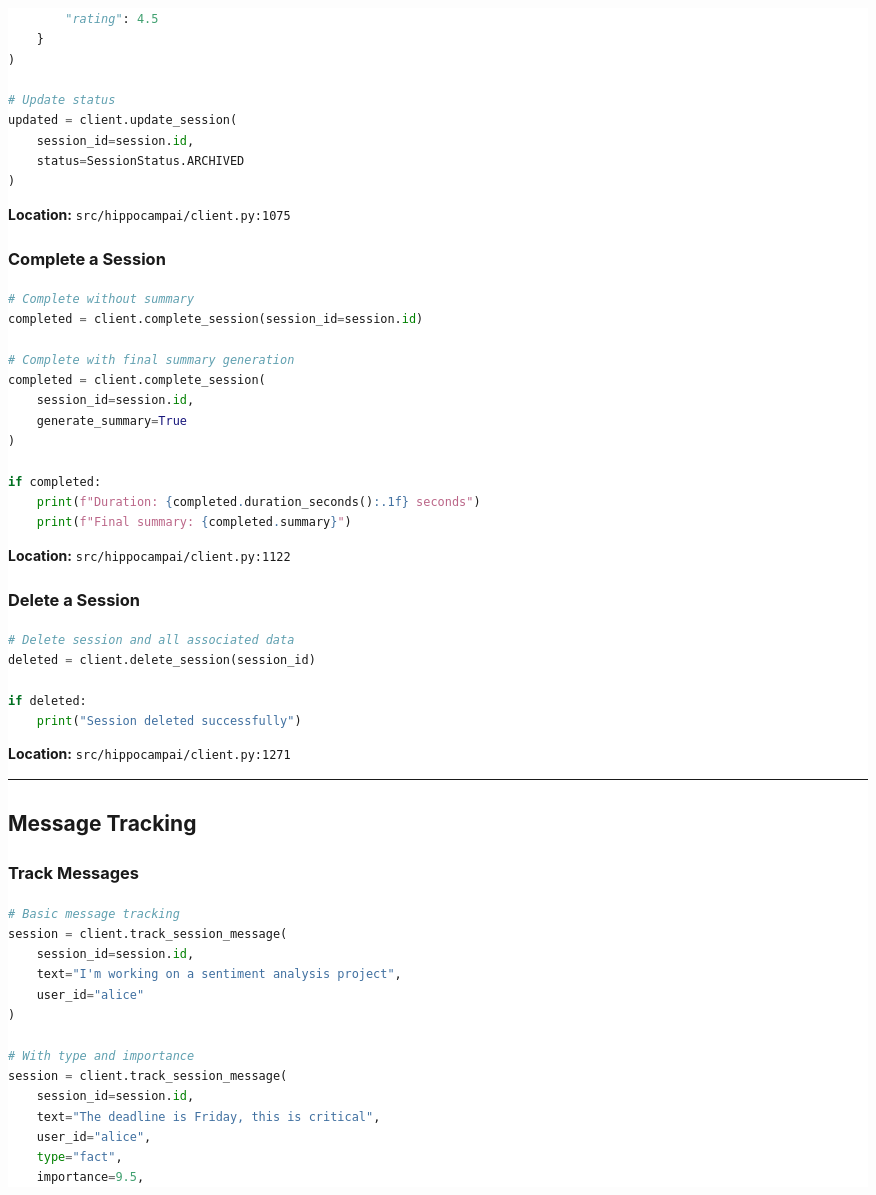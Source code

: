 ```python
        "rating": 4.5
    }
)

# Update status
updated = client.update_session(
    session_id=session.id,
    status=SessionStatus.ARCHIVED
)
```

**Location:** `src/hippocampai/client.py:1075`

### Complete a Session

```python
# Complete without summary
completed = client.complete_session(session_id=session.id)

# Complete with final summary generation
completed = client.complete_session(
    session_id=session.id,
    generate_summary=True
)

if completed:
    print(f"Duration: {completed.duration_seconds():.1f} seconds")
    print(f"Final summary: {completed.summary}")
```

**Location:** `src/hippocampai/client.py:1122`

### Delete a Session

```python
# Delete session and all associated data
deleted = client.delete_session(session_id)

if deleted:
    print("Session deleted successfully")
```

**Location:** `src/hippocampai/client.py:1271`

---

## Message Tracking

### Track Messages

```python
# Basic message tracking
session = client.track_session_message(
    session_id=session.id,
    text="I'm working on a sentiment analysis project",
    user_id="alice"
)

# With type and importance
session = client.track_session_message(
    session_id=session.id,
    text="The deadline is Friday, this is critical",
    user_id="alice",
    type="fact",
    importance=9.5,
```